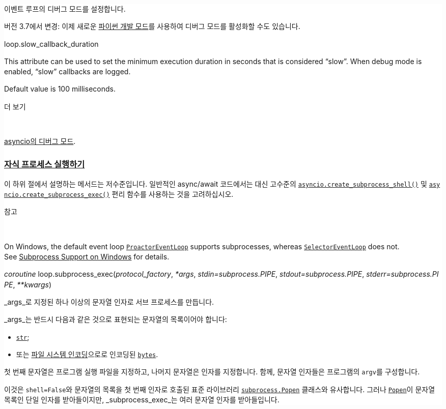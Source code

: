 이벤트 루프의 디버그 모드를 설정합니다.

버전 3.7에서 변경: 이제 새로운 [파이썬 개발 모드](https://docs.python.org/ko/3/library/devmode.html#devmode)를 사용하여 디버그 모드를 활성화할 수도 있습니다.

loop.slow_callback_duration[](https://docs.python.org/ko/3/library/asyncio-eventloop.html#asyncio.loop.slow_callback_duration "Link to this definition")

This attribute can be used to set the minimum execution duration in seconds that is considered “slow”. When debug mode is enabled, “slow” callbacks are logged.

Default value is 100 milliseconds.

더 보기

 

[asyncio의 디버그 모드](https://docs.python.org/ko/3/library/asyncio-dev.html#asyncio-debug-mode).

### [자식 프로세스 실행하기](https://docs.python.org/ko/3/library/asyncio-eventloop.html#id18)[](https://docs.python.org/ko/3/library/asyncio-eventloop.html#running-subprocesses "Link to this heading")

이 하위 절에서 설명하는 메서드는 저수준입니다. 일반적인 async/await 코드에서는 대신 고수준의 [`asyncio.create_subprocess_shell()`](https://docs.python.org/ko/3/library/asyncio-subprocess.html#asyncio.create_subprocess_shell "asyncio.create_subprocess_shell") 및 [`asyncio.create_subprocess_exec()`](https://docs.python.org/ko/3/library/asyncio-subprocess.html#asyncio.create_subprocess_exec "asyncio.create_subprocess_exec") 편리 함수를 사용하는 것을 고려하십시오.

참고

 

On Windows, the default event loop [`ProactorEventLoop`](https://docs.python.org/ko/3/library/asyncio-eventloop.html#asyncio.ProactorEventLoop "asyncio.ProactorEventLoop") supports subprocesses, whereas [`SelectorEventLoop`](https://docs.python.org/ko/3/library/asyncio-eventloop.html#asyncio.SelectorEventLoop "asyncio.SelectorEventLoop") does not. See [Subprocess Support on Windows](https://docs.python.org/ko/3/library/asyncio-platforms.html#asyncio-windows-subprocess) for details.

_coroutine_ loop.subprocess_exec(_protocol_factory_, _*args_, _stdin=subprocess.PIPE_, _stdout=subprocess.PIPE_, _stderr=subprocess.PIPE_, _**kwargs_)[](https://docs.python.org/ko/3/library/asyncio-eventloop.html#asyncio.loop.subprocess_exec "Link to this definition")

_args_로 지정된 하나 이상의 문자열 인자로 서브 프로세스를 만듭니다.

_args_는 반드시 다음과 같은 것으로 표현되는 문자열의 목록이어야 합니다:

- [`str`](https://docs.python.org/ko/3/library/stdtypes.html#str "str");
    
- 또는 [파일 시스템 인코딩](https://docs.python.org/ko/3/library/os.html#filesystem-encoding)으로로 인코딩된 [`bytes`](https://docs.python.org/ko/3/library/stdtypes.html#bytes "bytes").
    

첫 번째 문자열은 프로그램 실행 파일을 지정하고, 나머지 문자열은 인자를 지정합니다. 함께, 문자열 인자들은 프로그램의 `argv`를 구성합니다.

이것은 `shell=False`와 문자열의 목록을 첫 번째 인자로 호출된 표준 라이브러리 [`subprocess.Popen`](https://docs.python.org/ko/3/library/subprocess.html#subprocess.Popen "subprocess.Popen") 클래스와 유사합니다. 그러나 [`Popen`](https://docs.python.org/ko/3/library/subprocess.html#subprocess.Popen "subprocess.Popen")이 문자열 목록인 단일 인자를 받아들이지만, _subprocess_exec_는 여러 문자열 인자를 받아들입니다.

